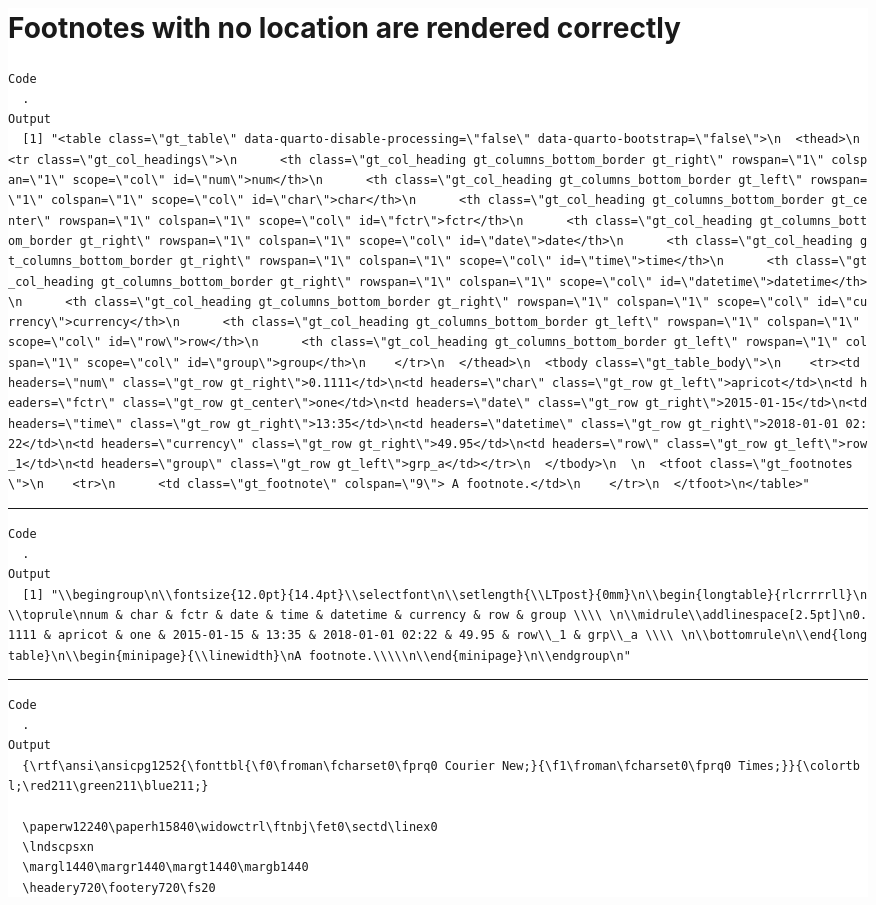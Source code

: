# Footnotes with no location are rendered correctly

    Code
      .
    Output
      [1] "<table class=\"gt_table\" data-quarto-disable-processing=\"false\" data-quarto-bootstrap=\"false\">\n  <thead>\n    <tr class=\"gt_col_headings\">\n      <th class=\"gt_col_heading gt_columns_bottom_border gt_right\" rowspan=\"1\" colspan=\"1\" scope=\"col\" id=\"num\">num</th>\n      <th class=\"gt_col_heading gt_columns_bottom_border gt_left\" rowspan=\"1\" colspan=\"1\" scope=\"col\" id=\"char\">char</th>\n      <th class=\"gt_col_heading gt_columns_bottom_border gt_center\" rowspan=\"1\" colspan=\"1\" scope=\"col\" id=\"fctr\">fctr</th>\n      <th class=\"gt_col_heading gt_columns_bottom_border gt_right\" rowspan=\"1\" colspan=\"1\" scope=\"col\" id=\"date\">date</th>\n      <th class=\"gt_col_heading gt_columns_bottom_border gt_right\" rowspan=\"1\" colspan=\"1\" scope=\"col\" id=\"time\">time</th>\n      <th class=\"gt_col_heading gt_columns_bottom_border gt_right\" rowspan=\"1\" colspan=\"1\" scope=\"col\" id=\"datetime\">datetime</th>\n      <th class=\"gt_col_heading gt_columns_bottom_border gt_right\" rowspan=\"1\" colspan=\"1\" scope=\"col\" id=\"currency\">currency</th>\n      <th class=\"gt_col_heading gt_columns_bottom_border gt_left\" rowspan=\"1\" colspan=\"1\" scope=\"col\" id=\"row\">row</th>\n      <th class=\"gt_col_heading gt_columns_bottom_border gt_left\" rowspan=\"1\" colspan=\"1\" scope=\"col\" id=\"group\">group</th>\n    </tr>\n  </thead>\n  <tbody class=\"gt_table_body\">\n    <tr><td headers=\"num\" class=\"gt_row gt_right\">0.1111</td>\n<td headers=\"char\" class=\"gt_row gt_left\">apricot</td>\n<td headers=\"fctr\" class=\"gt_row gt_center\">one</td>\n<td headers=\"date\" class=\"gt_row gt_right\">2015-01-15</td>\n<td headers=\"time\" class=\"gt_row gt_right\">13:35</td>\n<td headers=\"datetime\" class=\"gt_row gt_right\">2018-01-01 02:22</td>\n<td headers=\"currency\" class=\"gt_row gt_right\">49.95</td>\n<td headers=\"row\" class=\"gt_row gt_left\">row_1</td>\n<td headers=\"group\" class=\"gt_row gt_left\">grp_a</td></tr>\n  </tbody>\n  \n  <tfoot class=\"gt_footnotes\">\n    <tr>\n      <td class=\"gt_footnote\" colspan=\"9\"> A footnote.</td>\n    </tr>\n  </tfoot>\n</table>"

---

    Code
      .
    Output
      [1] "\\begingroup\n\\fontsize{12.0pt}{14.4pt}\\selectfont\n\\setlength{\\LTpost}{0mm}\n\\begin{longtable}{rlcrrrrll}\n\\toprule\nnum & char & fctr & date & time & datetime & currency & row & group \\\\ \n\\midrule\\addlinespace[2.5pt]\n0.1111 & apricot & one & 2015-01-15 & 13:35 & 2018-01-01 02:22 & 49.95 & row\\_1 & grp\\_a \\\\ \n\\bottomrule\n\\end{longtable}\n\\begin{minipage}{\\linewidth}\nA footnote.\\\\\n\\end{minipage}\n\\endgroup\n"

---

    Code
      .
    Output
      {\rtf\ansi\ansicpg1252{\fonttbl{\f0\froman\fcharset0\fprq0 Courier New;}{\f1\froman\fcharset0\fprq0 Times;}}{\colortbl;\red211\green211\blue211;}
      
      \paperw12240\paperh15840\widowctrl\ftnbj\fet0\sectd\linex0
      \lndscpsxn
      \margl1440\margr1440\margt1440\margb1440
      \headery720\footery720\fs20
      